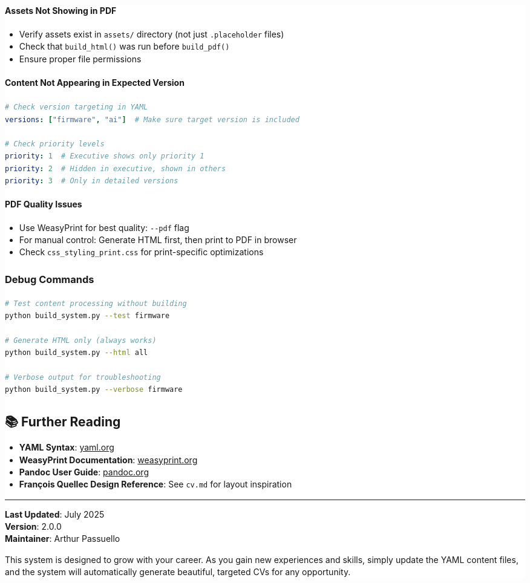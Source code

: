 #### Assets Not Showing in PDF
- Verify assets exist in `assets/` directory (not just `.placeholder` files)
- Check that `build_html()` was run before `build_pdf()`
- Ensure proper file permissions

#### Content Not Appearing in Expected Version
```yaml
# Check version targeting in YAML
versions: ["firmware", "ai"]  # Make sure target version is included

# Check priority levels
priority: 1  # Executive shows only priority 1
priority: 2  # Hidden in executive, shown in others  
priority: 3  # Only in detailed versions
```

#### PDF Quality Issues
- Use WeasyPrint for best quality: `--pdf` flag
- For manual control: Generate HTML first, then print to PDF in browser
- Check `css_styling_print.css` for print-specific optimizations

### Debug Commands

```bash
# Test content processing without building
python build_system.py --test firmware

# Generate HTML only (always works)
python build_system.py --html all

# Verbose output for troubleshooting
python build_system.py --verbose firmware
```

## 📚 Further Reading

- **YAML Syntax**: [yaml.org](https://yaml.org/spec/1.2/spec.html)
- **WeasyPrint Documentation**: [weasyprint.org](https://weasyprint.org/)
- **Pandoc User Guide**: [pandoc.org](https://pandoc.org/MANUAL.html)
- **François Quellec Design Reference**: See `cv.md` for layout inspiration

---

**Last Updated**: July 2025  
**Version**: 2.0.0  
**Maintainer**: Arthur Passuello

This system is designed to grow with your career. As you gain new experiences and skills, simply update the YAML content files, and the system will automatically generate beautiful, targeted CVs for any opportunity.